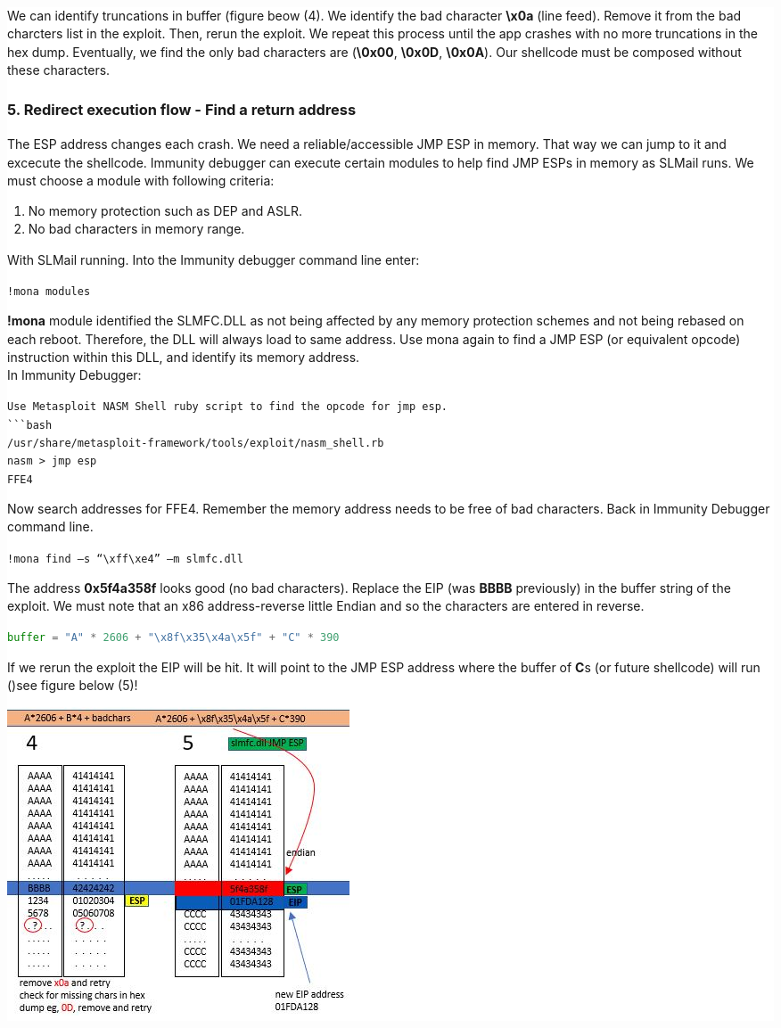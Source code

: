 We can identify truncations in buffer (figure beow (4). We identify the bad character **\x0a** (line feed). Remove it from the bad charcters list in the exploit. Then, rerun the exploit. We repeat this process until the app crashes with no more truncations in the hex dump. Eventually, we find the only bad characters are (**\0x00**, **\0x0D**, **\0x0A**). Our shellcode must be composed without these characters.

### 5. Redirect execution flow - Find a return address
The ESP address changes each crash. We need a reliable/accessible JMP ESP in memory. That way we can jump to it and excecute the shellcode.
Immunity debugger can execute certain modules to help find JMP ESPs in memory as SLMail runs. We must choose a module with following criteria: 
1. No memory protection such as DEP and ASLR. 
2. No bad characters in memory range.

With SLMail running. Into the Immunity debugger command line enter:
```
!mona modules
```
**!mona** module identified the SLMFC.DLL as not being affected by any memory protection schemes and not being rebased on each reboot. Therefore, the DLL will always load to same address. Use mona again to find a JMP ESP (or equivalent opcode) instruction within this DLL, and identify its memory address.  
In Immunity Debugger:
```
Use Metasploit NASM Shell ruby script to find the opcode for jmp esp.
```bash
/usr/share/metasploit-framework/tools/exploit/nasm_shell.rb 
nasm > jmp esp 
FFE4
```
Now search addresses for FFE4. Remember the memory address needs to be free of bad characters. 
Back in Immunity Debugger command line.
```
!mona find –s “\xff\xe4” –m slmfc.dll
``` 	
The address **0x5f4a358f** looks good (no bad characters).
Replace the EIP (was **BBBB** previously) in the buffer string of the exploit. We must note that an x86 address-reverse little Endian and so the characters are entered in reverse.
```python
buffer = "A" * 2606 + "\x8f\x35\x4a\x5f" + "C" * 390 
```

If we rerun the exploit the EIP will be hit. It will point to the JMP ESP address where the buffer of **C**s (or future shellcode) will run ()see figure below (5)!

![image](/assets/images/oscp/win_buff_2.JPG "step 4 & 5")
